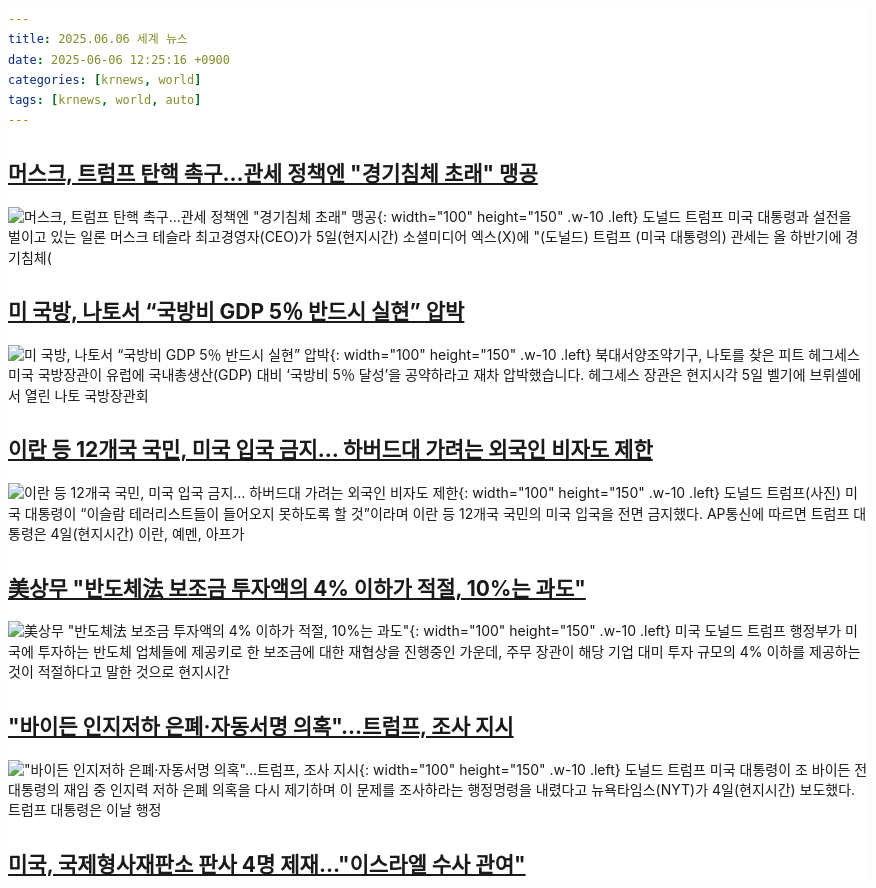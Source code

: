 ```yaml
---
title: 2025.06.06 세계 뉴스
date: 2025-06-06 12:25:16 +0900
categories: [krnews, world]
tags: [krnews, world, auto]
---
```

## [머스크, 트럼프 탄핵 촉구…관세 정책엔 "경기침체 초래" 맹공](https://n.news.naver.com/mnews/article/421/0008298739)

![머스크, 트럼프 탄핵 촉구…관세 정책엔 "경기침체 초래" 맹공](https://mimgnews.pstatic.net/image/origin/421/2025/06/06/8298739.jpg?type=nf220_150){: width="100" height="150" .w-10 .left}
도널드 트럼프 미국 대통령과 설전을 벌이고 있는 일론 머스크 테슬라 최고경영자(CEO)가 5일(현지시간) 소셜미디어 엑스(X)에 "(도널드) 트럼프 (미국 대통령의) 관세는 올 하반기에 경기침체(

## [미 국방, 나토서 “국방비 GDP 5％ 반드시 실현” 압박](https://n.news.naver.com/mnews/article/056/0011965210)

![미 국방, 나토서 “국방비 GDP 5％ 반드시 실현” 압박](https://mimgnews.pstatic.net/image/origin/056/2025/06/05/11965210.jpg?type=nf220_150){: width="100" height="150" .w-10 .left}
북대서양조약기구, 나토를 찾은 피트 헤그세스 미국 국방장관이 유럽에 국내총생산(GDP) 대비 ‘국방비 5％ 달성’을 공약하라고 재차 압박했습니다. 헤그세스 장관은 현지시각 5일 벨기에 브뤼셀에서 열린 나토 국방장관회

## [이란 등 12개국 국민, 미국 입국 금지… 하버드대 가려는 외국인 비자도 제한](https://n.news.naver.com/mnews/article/005/0001781340)

![이란 등 12개국 국민, 미국 입국 금지… 하버드대 가려는 외국인 비자도 제한](https://mimgnews.pstatic.net/image/origin/005/2025/06/05/1781340.jpg?type=nf220_150){: width="100" height="150" .w-10 .left}
도널드 트럼프(사진) 미국 대통령이 “이슬람 테러리스트들이 들어오지 못하도록 할 것”이라며 이란 등 12개국 국민의 미국 입국을 전면 금지했다. AP통신에 따르면 트럼프 대통령은 4일(현지시간) 이란, 예멘, 아프가

## [美상무 "반도체法 보조금 투자액의 4% 이하가 적절, 10%는 과도"](https://n.news.naver.com/mnews/article/374/0000444463)

![美상무 "반도체法 보조금 투자액의 4% 이하가 적절, 10%는 과도"](https://mimgnews.pstatic.net/image/origin/374/2025/06/06/444463.jpg?type=nf220_150){: width="100" height="150" .w-10 .left}
미국 도널드 트럼프 행정부가 미국에 투자하는 반도체 업체들에 제공키로 한 보조금에 대한 재협상을 진행중인 가운데, 주무 장관이 해당 기업 대미 투자 규모의 4% 이하를 제공하는 것이 적절하다고 말한 것으로 현지시간

## ["바이든 인지저하 은폐·자동서명 의혹"…트럼프, 조사 지시](https://n.news.naver.com/mnews/article/448/0000532901)

!["바이든 인지저하 은폐·자동서명 의혹"…트럼프, 조사 지시](https://mimgnews.pstatic.net/image/origin/448/2025/06/05/532901.jpg?type=nf220_150){: width="100" height="150" .w-10 .left}
도널드 트럼프 미국 대통령이 조 바이든 전 대통령의 재임 중 인지력 저하 은폐 의혹을 다시 제기하며 이 문제를 조사하라는 행정명령을 내렸다고 뉴욕타임스(NYT)가 4일(현지시간) 보도했다. 트럼프 대통령은 이날 행정

## [미국, 국제형사재판소 판사 4명 제재…"이스라엘 수사 관여"](https://n.news.naver.com/mnews/article/008/0005204175)
